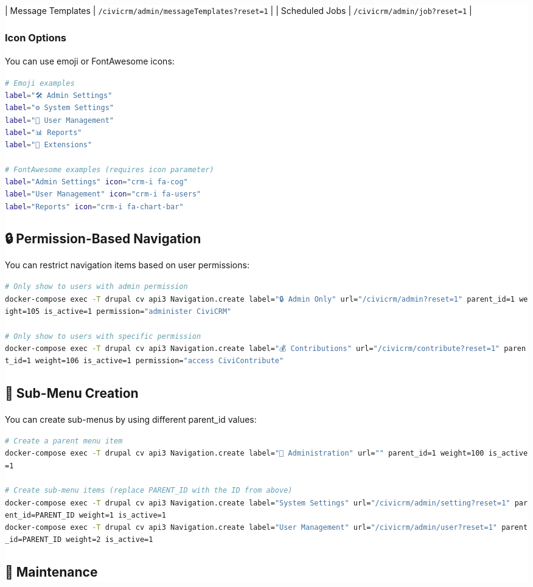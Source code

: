 | Message Templates | `/civicrm/admin/messageTemplates?reset=1` |
| Scheduled Jobs | `/civicrm/admin/job?reset=1` |

### Icon Options

You can use emoji or FontAwesome icons:

```bash
# Emoji examples
label="🛠️ Admin Settings"
label="⚙️ System Settings"
label="👥 User Management"
label="📊 Reports"
label="🔌 Extensions"

# FontAwesome examples (requires icon parameter)
label="Admin Settings" icon="crm-i fa-cog"
label="User Management" icon="crm-i fa-users"
label="Reports" icon="crm-i fa-chart-bar"
```

## 🔒 Permission-Based Navigation

You can restrict navigation items based on user permissions:

```bash
# Only show to users with admin permission
docker-compose exec -T drupal cv api3 Navigation.create label="🔒 Admin Only" url="/civicrm/admin?reset=1" parent_id=1 weight=105 is_active=1 permission="administer CiviCRM"

# Only show to users with specific permission
docker-compose exec -T drupal cv api3 Navigation.create label="💰 Contributions" url="/civicrm/contribute?reset=1" parent_id=1 weight=106 is_active=1 permission="access CiviContribute"
```

## 📁 Sub-Menu Creation

You can create sub-menus by using different parent_id values:

```bash
# Create a parent menu item
docker-compose exec -T drupal cv api3 Navigation.create label="🔧 Administration" url="" parent_id=1 weight=100 is_active=1

# Create sub-menu items (replace PARENT_ID with the ID from above)
docker-compose exec -T drupal cv api3 Navigation.create label="System Settings" url="/civicrm/admin/setting?reset=1" parent_id=PARENT_ID weight=1 is_active=1
docker-compose exec -T drupal cv api3 Navigation.create label="User Management" url="/civicrm/admin/user?reset=1" parent_id=PARENT_ID weight=2 is_active=1
```

## 🧹 Maintenance
